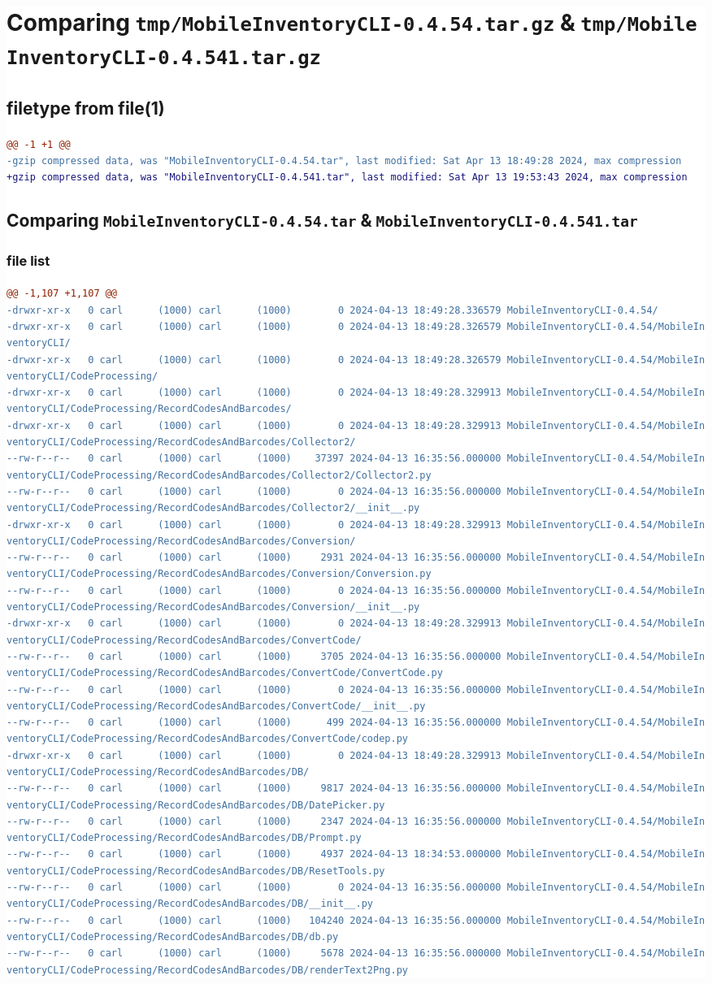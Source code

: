 # Comparing `tmp/MobileInventoryCLI-0.4.54.tar.gz` & `tmp/MobileInventoryCLI-0.4.541.tar.gz`

## filetype from file(1)

```diff
@@ -1 +1 @@
-gzip compressed data, was "MobileInventoryCLI-0.4.54.tar", last modified: Sat Apr 13 18:49:28 2024, max compression
+gzip compressed data, was "MobileInventoryCLI-0.4.541.tar", last modified: Sat Apr 13 19:53:43 2024, max compression
```

## Comparing `MobileInventoryCLI-0.4.54.tar` & `MobileInventoryCLI-0.4.541.tar`

### file list

```diff
@@ -1,107 +1,107 @@
-drwxr-xr-x   0 carl      (1000) carl      (1000)        0 2024-04-13 18:49:28.336579 MobileInventoryCLI-0.4.54/
-drwxr-xr-x   0 carl      (1000) carl      (1000)        0 2024-04-13 18:49:28.326579 MobileInventoryCLI-0.4.54/MobileInventoryCLI/
-drwxr-xr-x   0 carl      (1000) carl      (1000)        0 2024-04-13 18:49:28.326579 MobileInventoryCLI-0.4.54/MobileInventoryCLI/CodeProcessing/
-drwxr-xr-x   0 carl      (1000) carl      (1000)        0 2024-04-13 18:49:28.329913 MobileInventoryCLI-0.4.54/MobileInventoryCLI/CodeProcessing/RecordCodesAndBarcodes/
-drwxr-xr-x   0 carl      (1000) carl      (1000)        0 2024-04-13 18:49:28.329913 MobileInventoryCLI-0.4.54/MobileInventoryCLI/CodeProcessing/RecordCodesAndBarcodes/Collector2/
--rw-r--r--   0 carl      (1000) carl      (1000)    37397 2024-04-13 16:35:56.000000 MobileInventoryCLI-0.4.54/MobileInventoryCLI/CodeProcessing/RecordCodesAndBarcodes/Collector2/Collector2.py
--rw-r--r--   0 carl      (1000) carl      (1000)        0 2024-04-13 16:35:56.000000 MobileInventoryCLI-0.4.54/MobileInventoryCLI/CodeProcessing/RecordCodesAndBarcodes/Collector2/__init__.py
-drwxr-xr-x   0 carl      (1000) carl      (1000)        0 2024-04-13 18:49:28.329913 MobileInventoryCLI-0.4.54/MobileInventoryCLI/CodeProcessing/RecordCodesAndBarcodes/Conversion/
--rw-r--r--   0 carl      (1000) carl      (1000)     2931 2024-04-13 16:35:56.000000 MobileInventoryCLI-0.4.54/MobileInventoryCLI/CodeProcessing/RecordCodesAndBarcodes/Conversion/Conversion.py
--rw-r--r--   0 carl      (1000) carl      (1000)        0 2024-04-13 16:35:56.000000 MobileInventoryCLI-0.4.54/MobileInventoryCLI/CodeProcessing/RecordCodesAndBarcodes/Conversion/__init__.py
-drwxr-xr-x   0 carl      (1000) carl      (1000)        0 2024-04-13 18:49:28.329913 MobileInventoryCLI-0.4.54/MobileInventoryCLI/CodeProcessing/RecordCodesAndBarcodes/ConvertCode/
--rw-r--r--   0 carl      (1000) carl      (1000)     3705 2024-04-13 16:35:56.000000 MobileInventoryCLI-0.4.54/MobileInventoryCLI/CodeProcessing/RecordCodesAndBarcodes/ConvertCode/ConvertCode.py
--rw-r--r--   0 carl      (1000) carl      (1000)        0 2024-04-13 16:35:56.000000 MobileInventoryCLI-0.4.54/MobileInventoryCLI/CodeProcessing/RecordCodesAndBarcodes/ConvertCode/__init__.py
--rw-r--r--   0 carl      (1000) carl      (1000)      499 2024-04-13 16:35:56.000000 MobileInventoryCLI-0.4.54/MobileInventoryCLI/CodeProcessing/RecordCodesAndBarcodes/ConvertCode/codep.py
-drwxr-xr-x   0 carl      (1000) carl      (1000)        0 2024-04-13 18:49:28.329913 MobileInventoryCLI-0.4.54/MobileInventoryCLI/CodeProcessing/RecordCodesAndBarcodes/DB/
--rw-r--r--   0 carl      (1000) carl      (1000)     9817 2024-04-13 16:35:56.000000 MobileInventoryCLI-0.4.54/MobileInventoryCLI/CodeProcessing/RecordCodesAndBarcodes/DB/DatePicker.py
--rw-r--r--   0 carl      (1000) carl      (1000)     2347 2024-04-13 16:35:56.000000 MobileInventoryCLI-0.4.54/MobileInventoryCLI/CodeProcessing/RecordCodesAndBarcodes/DB/Prompt.py
--rw-r--r--   0 carl      (1000) carl      (1000)     4937 2024-04-13 18:34:53.000000 MobileInventoryCLI-0.4.54/MobileInventoryCLI/CodeProcessing/RecordCodesAndBarcodes/DB/ResetTools.py
--rw-r--r--   0 carl      (1000) carl      (1000)        0 2024-04-13 16:35:56.000000 MobileInventoryCLI-0.4.54/MobileInventoryCLI/CodeProcessing/RecordCodesAndBarcodes/DB/__init__.py
--rw-r--r--   0 carl      (1000) carl      (1000)   104240 2024-04-13 16:35:56.000000 MobileInventoryCLI-0.4.54/MobileInventoryCLI/CodeProcessing/RecordCodesAndBarcodes/DB/db.py
--rw-r--r--   0 carl      (1000) carl      (1000)     5678 2024-04-13 16:35:56.000000 MobileInventoryCLI-0.4.54/MobileInventoryCLI/CodeProcessing/RecordCodesAndBarcodes/DB/renderText2Png.py
```